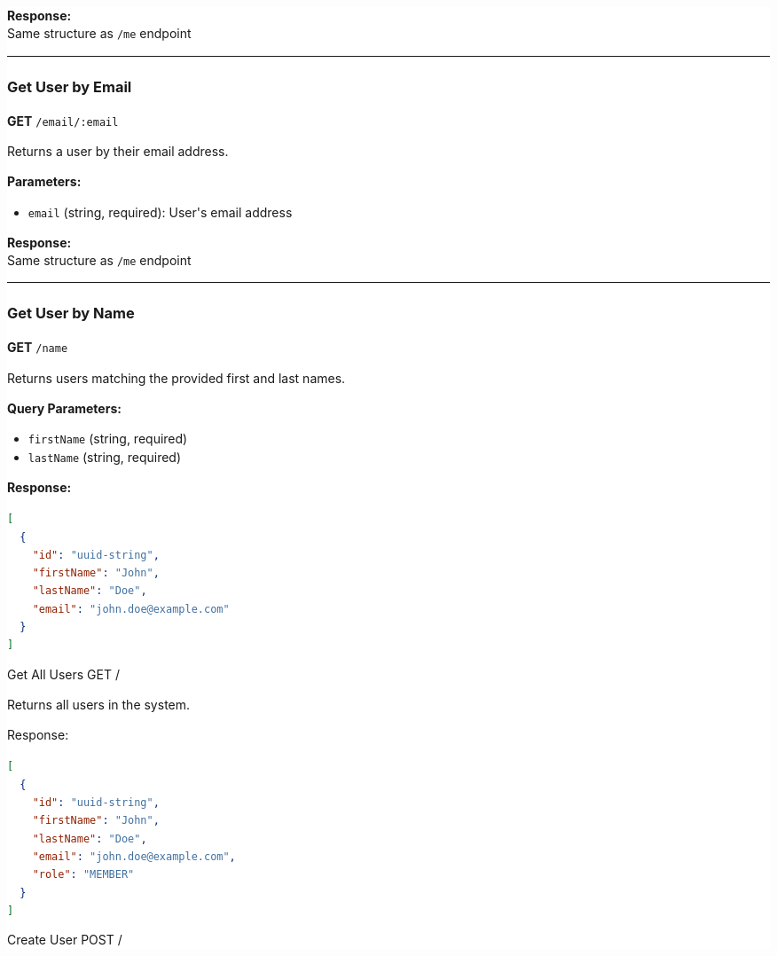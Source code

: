 **Response:**  
Same structure as `/me` endpoint

---

### Get User by Email
**GET** `/email/:email`

Returns a user by their email address.

**Parameters:**
- `email` (string, required): User's email address

**Response:**  
Same structure as `/me` endpoint

---

### Get User by Name
**GET** `/name`

Returns users matching the provided first and last names.

**Query Parameters:**
- `firstName` (string, required)
- `lastName` (string, required)

**Response:**
```json
[
  {
    "id": "uuid-string",
    "firstName": "John",
    "lastName": "Doe",
    "email": "john.doe@example.com"
  }
]
```
Get All Users
GET /

Returns all users in the system.

Response:

```json
[
  {
    "id": "uuid-string",
    "firstName": "John",
    "lastName": "Doe",
    "email": "john.doe@example.com",
    "role": "MEMBER"
  }
]
```
Create User
POST /
